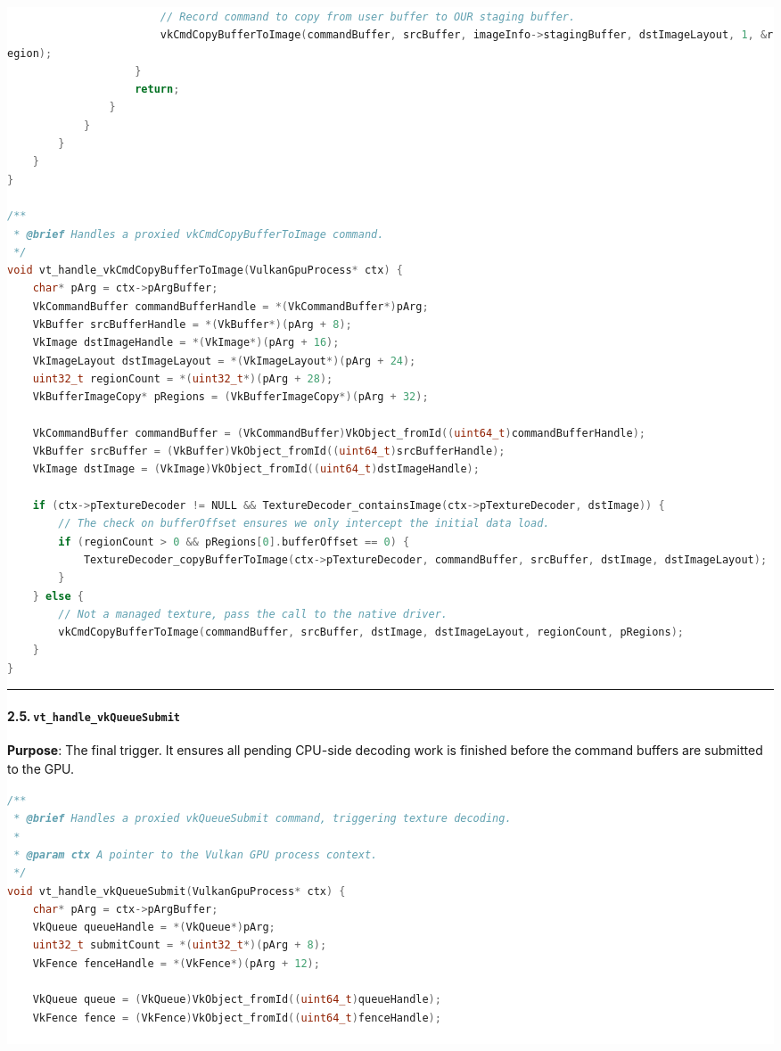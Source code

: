 ```c
                        // Record command to copy from user buffer to OUR staging buffer.
                        vkCmdCopyBufferToImage(commandBuffer, srcBuffer, imageInfo->stagingBuffer, dstImageLayout, 1, &region);
                    }
                    return;
                }
            }
        }
    }
}

/**
 * @brief Handles a proxied vkCmdCopyBufferToImage command.
 */
void vt_handle_vkCmdCopyBufferToImage(VulkanGpuProcess* ctx) {
    char* pArg = ctx->pArgBuffer;
    VkCommandBuffer commandBufferHandle = *(VkCommandBuffer*)pArg;
    VkBuffer srcBufferHandle = *(VkBuffer*)(pArg + 8);
    VkImage dstImageHandle = *(VkImage*)(pArg + 16);
    VkImageLayout dstImageLayout = *(VkImageLayout*)(pArg + 24);
    uint32_t regionCount = *(uint32_t*)(pArg + 28);
    VkBufferImageCopy* pRegions = (VkBufferImageCopy*)(pArg + 32);

    VkCommandBuffer commandBuffer = (VkCommandBuffer)VkObject_fromId((uint64_t)commandBufferHandle);
    VkBuffer srcBuffer = (VkBuffer)VkObject_fromId((uint64_t)srcBufferHandle);
    VkImage dstImage = (VkImage)VkObject_fromId((uint64_t)dstImageHandle);

    if (ctx->pTextureDecoder != NULL && TextureDecoder_containsImage(ctx->pTextureDecoder, dstImage)) {
        // The check on bufferOffset ensures we only intercept the initial data load.
        if (regionCount > 0 && pRegions[0].bufferOffset == 0) {
            TextureDecoder_copyBufferToImage(ctx->pTextureDecoder, commandBuffer, srcBuffer, dstImage, dstImageLayout);
        }
    } else {
        // Not a managed texture, pass the call to the native driver.
        vkCmdCopyBufferToImage(commandBuffer, srcBuffer, dstImage, dstImageLayout, regionCount, pRegions);
    }
}
```

---
#### 2.5. `vt_handle_vkQueueSubmit`

**Purpose**: The final trigger. It ensures all pending CPU-side decoding work is finished before the command buffers are submitted to the GPU.

```c
/**
 * @brief Handles a proxied vkQueueSubmit command, triggering texture decoding.
 *
 * @param ctx A pointer to the Vulkan GPU process context.
 */
void vt_handle_vkQueueSubmit(VulkanGpuProcess* ctx) {
    char* pArg = ctx->pArgBuffer;
    VkQueue queueHandle = *(VkQueue*)pArg;
    uint32_t submitCount = *(uint32_t*)(pArg + 8);
    VkFence fenceHandle = *(VkFence*)(pArg + 12);

    VkQueue queue = (VkQueue)VkObject_fromId((uint64_t)queueHandle);
    VkFence fence = (VkFence)VkObject_fromId((uint64_t)fenceHandle);
    
```